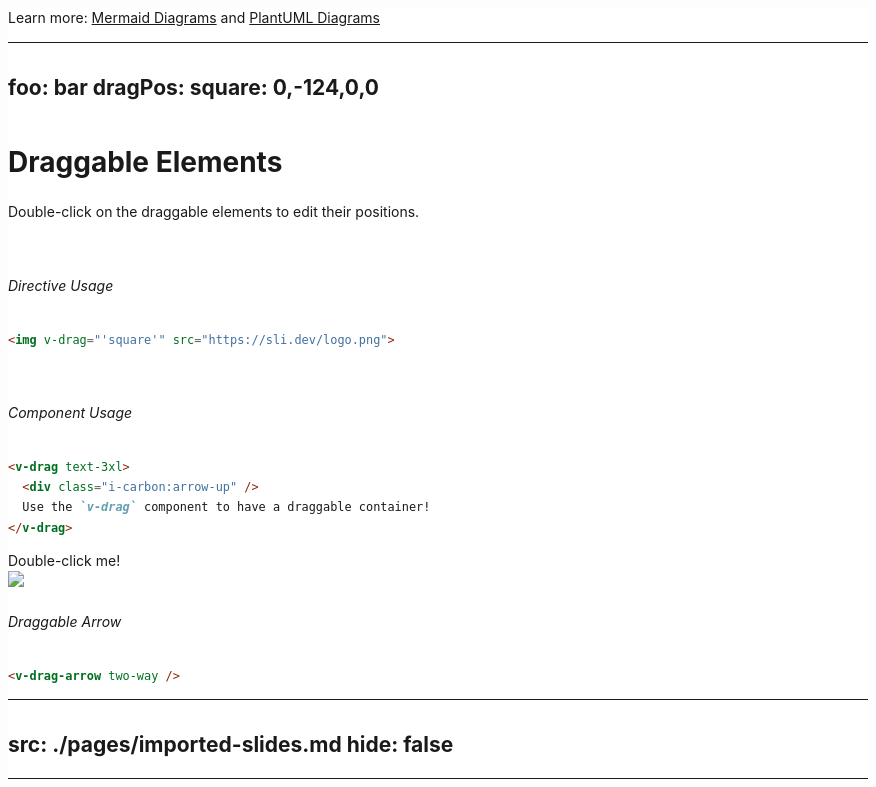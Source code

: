 </div>

Learn more: [Mermaid Diagrams](https://sli.dev/features/mermaid) and [PlantUML Diagrams](https://sli.dev/features/plantuml)

</SlideContent>

---
foo: bar
dragPos:
  square: 0,-124,0,0
---

<SlideContent>

# Draggable Elements

Double-click on the draggable elements to edit their positions.

<br>

###### Directive Usage

```md
<img v-drag="'square'" src="https://sli.dev/logo.png">
```

<br>

###### Component Usage

```md
<v-drag text-3xl>
  <div class="i-carbon:arrow-up" />
  Use the `v-drag` component to have a draggable container!
</v-drag>
```

<v-drag pos="682,52,261,_,-15">
  <div text-center text-3xl border border-main rounded>
    Double-click me!
  </div>
</v-drag>

<img v-drag="'square'" src="https://sli.dev/logo.png">

###### Draggable Arrow

```md
<v-drag-arrow two-way />
```

<v-drag-arrow pos="67,452,253,46" two-way op70 />

</SlideContent>

---
src: ./pages/imported-slides.md
hide: false
---

---
